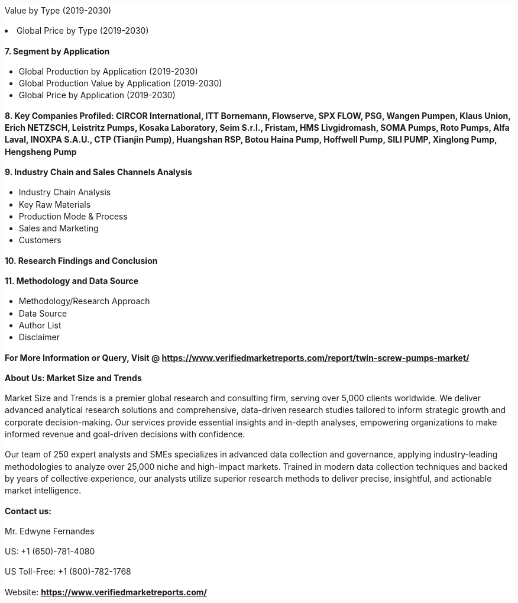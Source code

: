 Value by Type (2019-2030)</li><li>Global Price by Type (2019-2030)</li></ul><p><strong>7. Segment by Application</strong></p><ul><li>Global Production by Application (2019-2030)</li><li>Global Production Value by Application (2019-2030)</li><li>Global Price by Application (2019-2030)</li></ul><p><strong>8. Key Companies Profiled: CIRCOR International, ITT Bornemann, Flowserve, SPX FLOW, PSG, Wangen Pumpen, Klaus Union, Erich NETZSCH, Leistritz Pumps, Kosaka Laboratory, Seim S.r.l., Fristam, HMS Livgidromash, SOMA Pumps, Roto Pumps, Alfa Laval, INOXPA S.A.U., CTP (Tianjin Pump), Huangshan RSP, Botou Haina Pump, Hoffwell Pump, SILI PUMP, Xinglong Pump, Hengsheng Pump</strong></p><p><strong>9. Industry Chain and Sales Channels Analysis</strong></p><ul><li>Industry Chain Analysis</li><li>Key Raw Materials</li><li>Production Mode &amp; Process</li><li>Sales and Marketing</li><li>Customers</li></ul><p><strong>10. Research Findings and Conclusion</strong></p><p><strong>11. Methodology and Data Source</strong></p><ul><li>Methodology/Research Approach</li><li>Data Source</li><li>Author List</li><li>Disclaimer</li></ul></p><p><strong>For More Information or Query, Visit @ <a href="https://www.verifiedmarketreports.com/report/twin-screw-pumps-market/">https://www.verifiedmarketreports.com/report/twin-screw-pumps-market/</a></strong></p><p><strong>About Us: Market Size and Trends</strong></p><p>Market Size and Trends is a premier global research and consulting firm, serving over 5,000 clients worldwide. We deliver advanced analytical research solutions and comprehensive, data-driven research studies tailored to inform strategic growth and corporate decision-making. Our services provide essential insights and in-depth analyses, empowering organizations to make informed revenue and goal-driven decisions with confidence.</p><p>Our team of 250 expert analysts and SMEs specializes in advanced data collection and governance, applying industry-leading methodologies to analyze over 25,000 niche and high-impact markets. Trained in modern data collection techniques and backed by years of collective experience, our analysts utilize superior research methods to deliver precise, insightful, and actionable market intelligence.</p><p><strong>Contact us:</strong></p><p>Mr. Edwyne Fernandes</p><p>US: +1 (650)-781-4080</p><p>US Toll-Free: +1 (800)-782-1768</p><p>Website: <strong><a href="https://www.verifiedmarketreports.com/">https://www.verifiedmarketreports.com/</a></strong></p>
